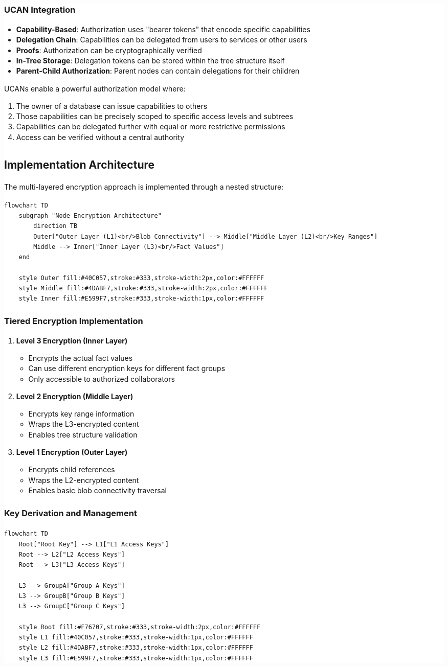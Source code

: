 ### UCAN Integration

- **Capability-Based**: Authorization uses "bearer tokens" that encode specific capabilities
- **Delegation Chain**: Capabilities can be delegated from users to services or other users
- **Proofs**: Authorization can be cryptographically verified
- **In-Tree Storage**: Delegation tokens can be stored within the tree structure itself
- **Parent-Child Authorization**: Parent nodes can contain delegations for their children

UCANs enable a powerful authorization model where:

1. The owner of a database can issue capabilities to others
2. Those capabilities can be precisely scoped to specific access levels and subtrees
3. Capabilities can be delegated further with equal or more restrictive permissions
4. Access can be verified without a central authority

## Implementation Architecture

The multi-layered encryption approach is implemented through a nested structure:

```mermaid
flowchart TD
    subgraph "Node Encryption Architecture"
        direction TB
        Outer["Outer Layer (L1)<br/>Blob Connectivity"] --> Middle["Middle Layer (L2)<br/>Key Ranges"]
        Middle --> Inner["Inner Layer (L3)<br/>Fact Values"]
    end
    
    style Outer fill:#40C057,stroke:#333,stroke-width:2px,color:#FFFFFF
    style Middle fill:#4DABF7,stroke:#333,stroke-width:2px,color:#FFFFFF
    style Inner fill:#E599F7,stroke:#333,stroke-width:1px,color:#FFFFFF
```

### Tiered Encryption Implementation

1. **Level 3 Encryption (Inner Layer)**
   - Encrypts the actual fact values
   - Can use different encryption keys for different fact groups
   - Only accessible to authorized collaborators

2. **Level 2 Encryption (Middle Layer)**
   - Encrypts key range information
   - Wraps the L3-encrypted content
   - Enables tree structure validation

3. **Level 1 Encryption (Outer Layer)**
   - Encrypts child references
   - Wraps the L2-encrypted content
   - Enables basic blob connectivity traversal

### Key Derivation and Management

```mermaid
flowchart TD
    Root["Root Key"] --> L1["L1 Access Keys"]
    Root --> L2["L2 Access Keys"]
    Root --> L3["L3 Access Keys"]
    
    L3 --> GroupA["Group A Keys"]
    L3 --> GroupB["Group B Keys"]
    L3 --> GroupC["Group C Keys"]
    
    style Root fill:#F76707,stroke:#333,stroke-width:2px,color:#FFFFFF
    style L1 fill:#40C057,stroke:#333,stroke-width:1px,color:#FFFFFF
    style L2 fill:#4DABF7,stroke:#333,stroke-width:1px,color:#FFFFFF
    style L3 fill:#E599F7,stroke:#333,stroke-width:1px,color:#FFFFFF
```